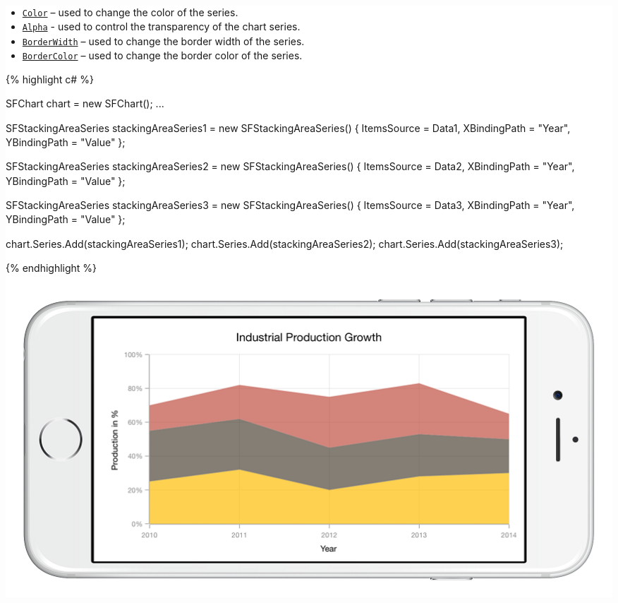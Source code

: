 * [`Color`](https://help.syncfusion.com/cr/xamarin-ios/Syncfusion.SfChart.iOS.SFSeries.html#Syncfusion_SfChart_iOS_SFSeries_Color) – used to change the color of the series.
* [`Alpha`](https://help.syncfusion.com/cr/xamarin-ios/Syncfusion.SfChart.iOS.SFSeries.html#Syncfusion_SfChart_iOS_SFSeries_Alpha) - used to control the transparency of the chart series.
* [`BorderWidth`](https://help.syncfusion.com/cr/xamarin-ios/Syncfusion.SfChart.iOS.SFStackingSeries.html#Syncfusion_SfChart_iOS_SFStackingSeries_BorderWidth) – used to change the border width of the series.
* [`BorderColor`](https://help.syncfusion.com/cr/xamarin-ios/Syncfusion.SfChart.iOS.SFStackingSeries.html#Syncfusion_SfChart_iOS_SFStackingSeries_BorderColor) – used to change the border color of the series.


{% highlight c# %}

SFChart chart = new SFChart();
...

SFStackingAreaSeries stackingAreaSeries1 = new SFStackingAreaSeries() 
{ 
    ItemsSource = Data1, 
    XBindingPath = "Year", 
    YBindingPath = "Value" 
};

SFStackingAreaSeries stackingAreaSeries2 = new SFStackingAreaSeries() 
{ 
    ItemsSource = Data2, 
    XBindingPath = "Year", 
    YBindingPath = "Value" 
};

SFStackingAreaSeries stackingAreaSeries3 = new SFStackingAreaSeries() 
{ 
    ItemsSource = Data3, 
    XBindingPath = "Year", 
    YBindingPath = "Value" 
};

chart.Series.Add(stackingAreaSeries1);
chart.Series.Add(stackingAreaSeries2);
chart.Series.Add(stackingAreaSeries3);

{% endhighlight %}

![StackedArea chart type in Xamarin.iOS](ChartTypes_images/StackedArea.png)
